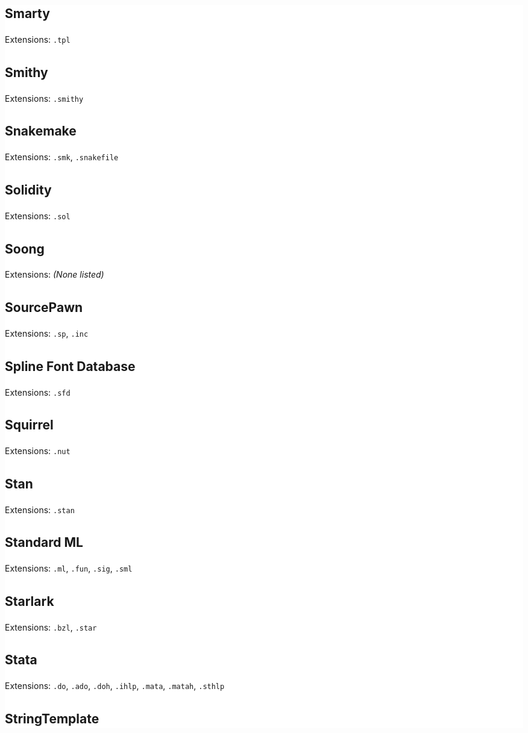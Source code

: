## Smarty

Extensions: `.tpl`

## Smithy

Extensions: `.smithy`

## Snakemake

Extensions: `.smk`, `.snakefile`

## Solidity

Extensions: `.sol`

## Soong

Extensions: *(None listed)*

## SourcePawn

Extensions: `.sp`, `.inc`

## Spline Font Database

Extensions: `.sfd`

## Squirrel

Extensions: `.nut`

## Stan

Extensions: `.stan`

## Standard ML

Extensions: `.ml`, `.fun`, `.sig`, `.sml`

## Starlark

Extensions: `.bzl`, `.star`

## Stata

Extensions: `.do`, `.ado`, `.doh`, `.ihlp`, `.mata`, `.matah`, `.sthlp`

## StringTemplate

